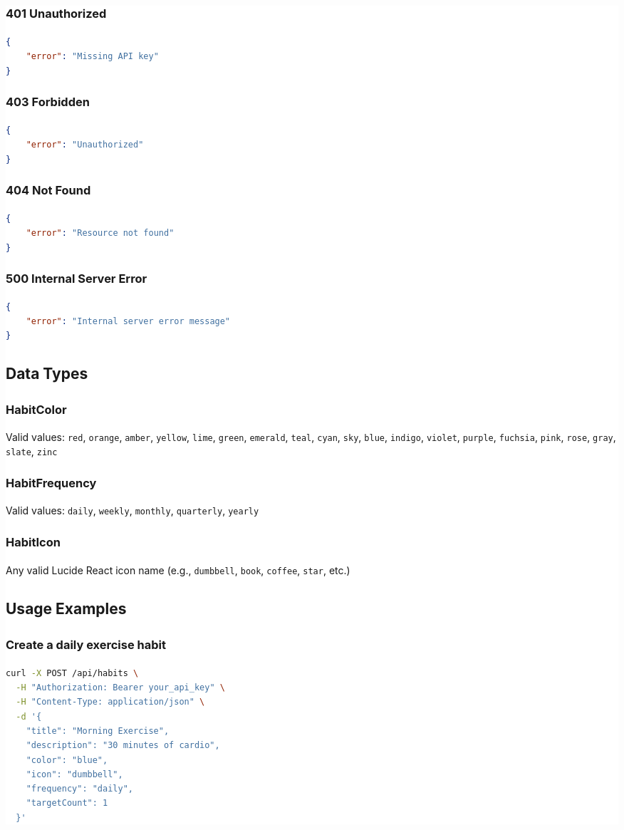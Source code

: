 ### 401 Unauthorized
```json
{
    "error": "Missing API key"
}
```

### 403 Forbidden
```json
{
    "error": "Unauthorized"
}
```

### 404 Not Found
```json
{
    "error": "Resource not found"
}
```

### 500 Internal Server Error
```json
{
    "error": "Internal server error message"
}
```

## Data Types

### HabitColor
Valid values: `red`, `orange`, `amber`, `yellow`, `lime`, `green`, `emerald`, `teal`, `cyan`, `sky`, `blue`, `indigo`, `violet`, `purple`, `fuchsia`, `pink`, `rose`, `gray`, `slate`, `zinc`

### HabitFrequency
Valid values: `daily`, `weekly`, `monthly`, `quarterly`, `yearly`

### HabitIcon
Any valid Lucide React icon name (e.g., `dumbbell`, `book`, `coffee`, `star`, etc.)

## Usage Examples

### Create a daily exercise habit
```bash
curl -X POST /api/habits \
  -H "Authorization: Bearer your_api_key" \
  -H "Content-Type: application/json" \
  -d '{
    "title": "Morning Exercise",
    "description": "30 minutes of cardio",
    "color": "blue",
    "icon": "dumbbell",
    "frequency": "daily",
    "targetCount": 1
  }'
```
